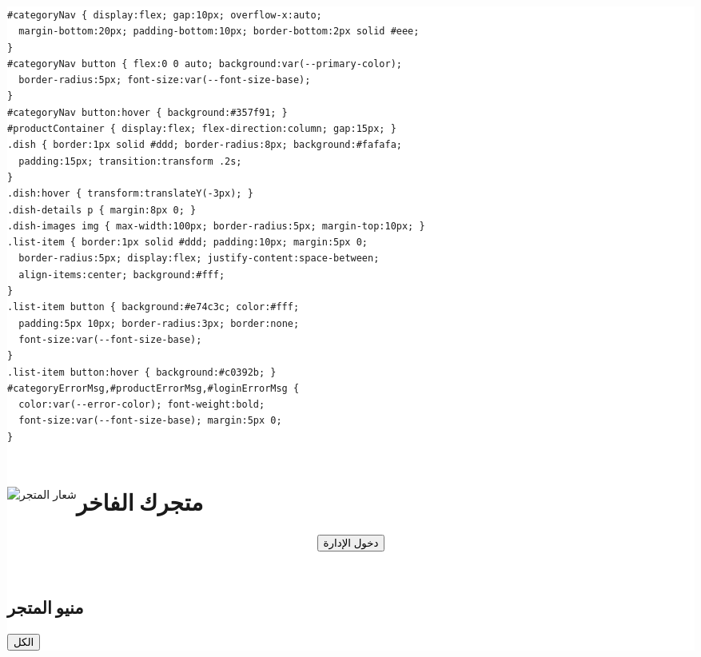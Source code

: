     #categoryNav { display:flex; gap:10px; overflow-x:auto;
      margin-bottom:20px; padding-bottom:10px; border-bottom:2px solid #eee;
    }
    #categoryNav button { flex:0 0 auto; background:var(--primary-color);
      border-radius:5px; font-size:var(--font-size-base);
    }
    #categoryNav button:hover { background:#357f91; }
    #productContainer { display:flex; flex-direction:column; gap:15px; }
    .dish { border:1px solid #ddd; border-radius:8px; background:#fafafa;
      padding:15px; transition:transform .2s;
    }
    .dish:hover { transform:translateY(-3px); }
    .dish-details p { margin:8px 0; }
    .dish-images img { max-width:100px; border-radius:5px; margin-top:10px; }
    .list-item { border:1px solid #ddd; padding:10px; margin:5px 0;
      border-radius:5px; display:flex; justify-content:space-between;
      align-items:center; background:#fff;
    }
    .list-item button { background:#e74c3c; color:#fff;
      padding:5px 10px; border-radius:3px; border:none;
      font-size:var(--font-size-base);
    }
    .list-item button:hover { background:#c0392b; }
    #categoryErrorMsg,#productErrorMsg,#loginErrorMsg {
      color:var(--error-color); font-weight:bold;
      font-size:var(--font-size-base); margin:5px 0;
    }
  </style>
</head>
<body>
  <header>
    <div style="display:flex; align-items:center;">
      <img id="storeLogo" src="logo.png" alt="شعار المتجر">
      <h1 id="headerStoreName">متجرك الفاخر</h1>
    </div>
    <button id="adminToggleBtn">دخول الإدارة</button>
  </header>

  <div id="menuView">
    <div class="container">
      <h2 class="main-title">منيو المتجر</h2>
      <nav id="categoryNav"><button data-category="all">الكل</button></nav>
      <div id="productContainer"></div>
    </div>
  </div>

  <div id="adminPanel" style="display:none;">
    <div class="container">
      <div id="adminLoginDiv">
        <h3>دخول المدير</h3>
        <input type="password" id="adminPasswordInput" placeholder="كلمة المرور">
        <button id="adminLoginBtn">دخول</button>
        <p id="loginErrorMsg"></p>
        <button id="backToMenuBtn">عودة للمتجر</button>
      </div>
